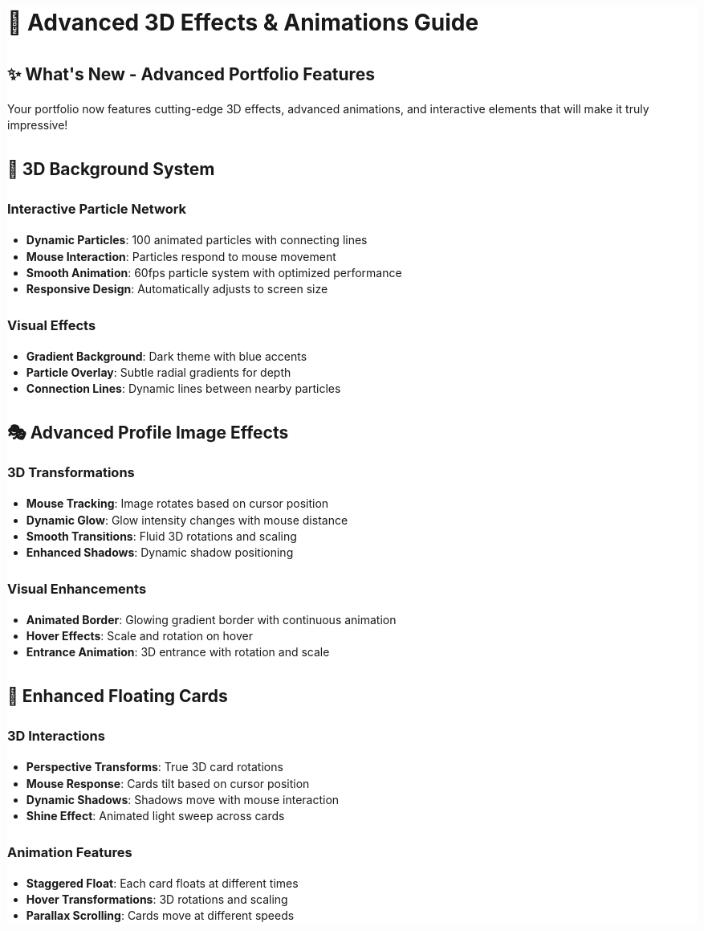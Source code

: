 # 🚀 Advanced 3D Effects & Animations Guide

## ✨ **What's New - Advanced Portfolio Features**

Your portfolio now features cutting-edge 3D effects, advanced animations, and interactive elements that will make it truly impressive!

## 🌟 **3D Background System**

### **Interactive Particle Network**
- **Dynamic Particles**: 100 animated particles with connecting lines
- **Mouse Interaction**: Particles respond to mouse movement
- **Smooth Animation**: 60fps particle system with optimized performance
- **Responsive Design**: Automatically adjusts to screen size

### **Visual Effects**
- **Gradient Background**: Dark theme with blue accents
- **Particle Overlay**: Subtle radial gradients for depth
- **Connection Lines**: Dynamic lines between nearby particles

## 🎭 **Advanced Profile Image Effects**

### **3D Transformations**
- **Mouse Tracking**: Image rotates based on cursor position
- **Dynamic Glow**: Glow intensity changes with mouse distance
- **Smooth Transitions**: Fluid 3D rotations and scaling
- **Enhanced Shadows**: Dynamic shadow positioning

### **Visual Enhancements**
- **Animated Border**: Glowing gradient border with continuous animation
- **Hover Effects**: Scale and rotation on hover
- **Entrance Animation**: 3D entrance with rotation and scale

## 🎨 **Enhanced Floating Cards**

### **3D Interactions**
- **Perspective Transforms**: True 3D card rotations
- **Mouse Response**: Cards tilt based on cursor position
- **Dynamic Shadows**: Shadows move with mouse interaction
- **Shine Effect**: Animated light sweep across cards

### **Animation Features**
- **Staggered Float**: Each card floats at different times
- **Hover Transformations**: 3D rotations and scaling
- **Parallax Scrolling**: Cards move at different speeds

